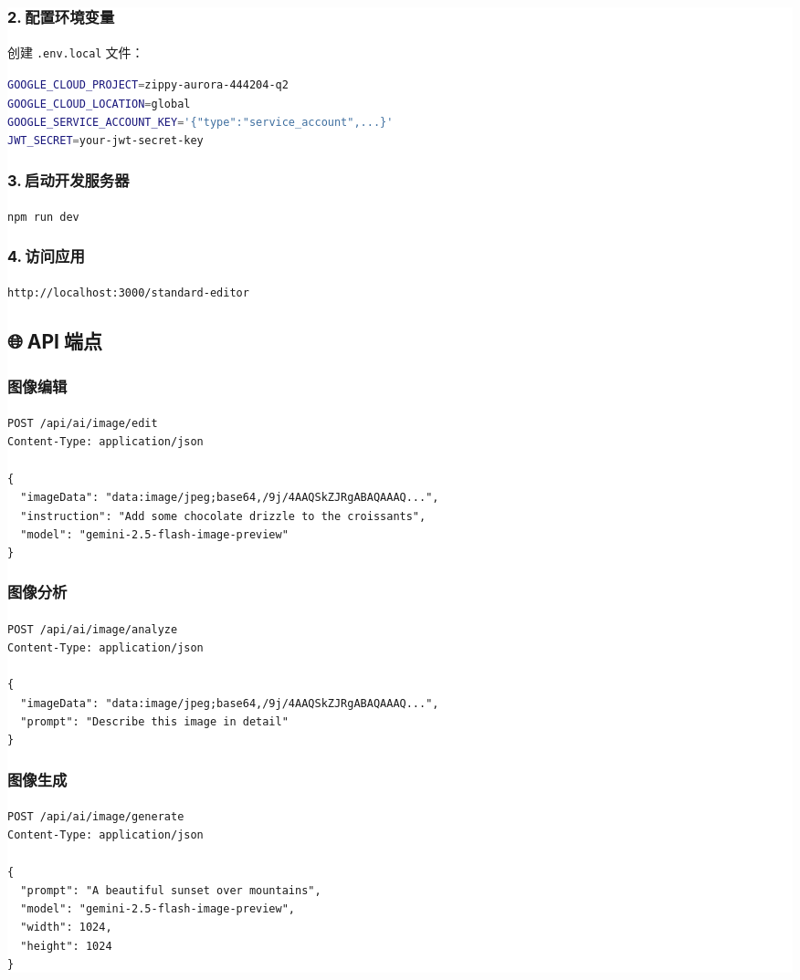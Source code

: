 ### 2. 配置环境变量

创建 `.env.local` 文件：

```bash
GOOGLE_CLOUD_PROJECT=zippy-aurora-444204-q2
GOOGLE_CLOUD_LOCATION=global
GOOGLE_SERVICE_ACCOUNT_KEY='{"type":"service_account",...}'
JWT_SECRET=your-jwt-secret-key
```

### 3. 启动开发服务器

```bash
npm run dev
```

### 4. 访问应用

```
http://localhost:3000/standard-editor
```

## 🌐 API 端点

### 图像编辑
```http
POST /api/ai/image/edit
Content-Type: application/json

{
  "imageData": "data:image/jpeg;base64,/9j/4AAQSkZJRgABAQAAAQ...",
  "instruction": "Add some chocolate drizzle to the croissants",
  "model": "gemini-2.5-flash-image-preview"
}
```

### 图像分析
```http
POST /api/ai/image/analyze
Content-Type: application/json

{
  "imageData": "data:image/jpeg;base64,/9j/4AAQSkZJRgABAQAAAQ...",
  "prompt": "Describe this image in detail"
}
```

### 图像生成
```http
POST /api/ai/image/generate
Content-Type: application/json

{
  "prompt": "A beautiful sunset over mountains",
  "model": "gemini-2.5-flash-image-preview",
  "width": 1024,
  "height": 1024
}
```

